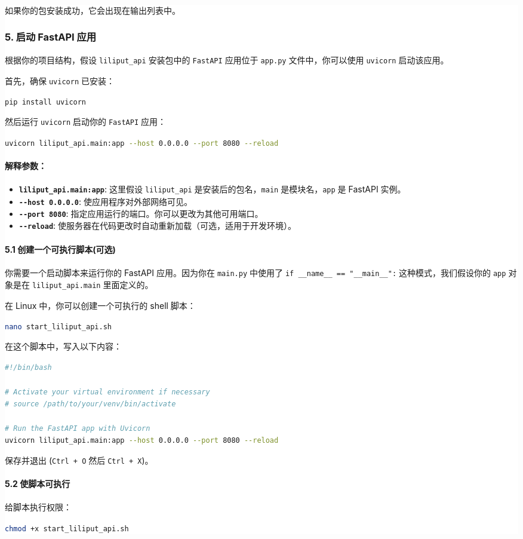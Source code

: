 如果你的包安装成功，它会出现在输出列表中。


### 5. 启动 FastAPI 应用

根据你的项目结构，假设 `liliput_api` 安装包中的 `FastAPI` 应用位于 `app.py` 文件中，你可以使用 `uvicorn` 启动该应用。

首先，确保 `uvicorn` 已安装：

```bash
pip install uvicorn
```

然后运行 `uvicorn` 启动你的 `FastAPI` 应用：

```bash
uvicorn liliput_api.main:app --host 0.0.0.0 --port 8080 --reload
```

#### 解释参数：

- **`liliput_api.main:app`**: 这里假设 `liliput_api` 是安装后的包名，`main` 是模块名，`app` 是 FastAPI 实例。
- **`--host 0.0.0.0`**: 使应用程序对外部网络可见。
- **`--port 8080`**: 指定应用运行的端口。你可以更改为其他可用端口。
- **`--reload`**: 使服务器在代码更改时自动重新加载（可选，适用于开发环境）。






#### 5.1 创建一个可执行脚本(可选)

你需要一个启动脚本来运行你的 FastAPI 应用。因为你在 `main.py` 中使用了 `if __name__ == "__main__":` 这种模式，我们假设你的 `app` 对象是在 `liliput_api.main` 里面定义的。

在 Linux 中，你可以创建一个可执行的 shell 脚本：

```bash
nano start_liliput_api.sh
```

在这个脚本中，写入以下内容：

```bash
#!/bin/bash

# Activate your virtual environment if necessary
# source /path/to/your/venv/bin/activate

# Run the FastAPI app with Uvicorn
uvicorn liliput_api.main:app --host 0.0.0.0 --port 8080 --reload
```

保存并退出 (`Ctrl + O` 然后 `Ctrl + X`)。

#### 5.2 使脚本可执行

给脚本执行权限：

```bash
chmod +x start_liliput_api.sh
```
